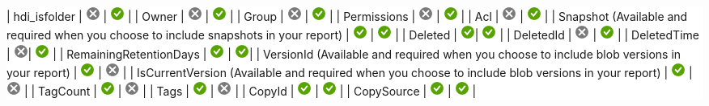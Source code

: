 | hdi_isfolder  | ![No](../media/icons/no-icon.png) | ![Yes](../media/icons/yes-icon.png) |
| Owner  | ![No](../media/icons/no-icon.png) | ![Yes](../media/icons/yes-icon.png) |
| Group  | ![No](../media/icons/no-icon.png) | ![Yes](../media/icons/yes-icon.png) |
| Permissions  | ![No](../media/icons/no-icon.png) | ![Yes](../media/icons/yes-icon.png) |
| Acl  | ![No](../media/icons/no-icon.png) | ![Yes](../media/icons/yes-icon.png) |
| Snapshot (Available and required when you choose to include snapshots in your report)  | ![Yes](../media/icons/yes-icon.png) | ![Yes](../media/icons/yes-icon.png) |
| Deleted | ![Yes](../media/icons/yes-icon.png)| ![Yes](../media/icons/yes-icon.png) |
| DeletedId | ![No](../media/icons/no-icon.png) | ![Yes](../media/icons/yes-icon.png) |
| DeletedTime | ![No](../media/icons/no-icon.png)| ![Yes](../media/icons/yes-icon.png) |
| RemainingRetentionDays | ![Yes](../media/icons/yes-icon.png) | ![Yes](../media/icons/yes-icon.png)|
| VersionId (Available and required when you choose to include blob versions in your report)  | ![Yes](../media/icons/yes-icon.png) | ![No](../media/icons/no-icon.png) |
| IsCurrentVersion (Available and required when you choose to include blob versions in your report)  | ![Yes](../media/icons/yes-icon.png) | ![No](../media/icons/no-icon.png) |
| TagCount | ![Yes](../media/icons/yes-icon.png) | ![No](../media/icons/no-icon.png) |
| Tags | ![Yes](../media/icons/yes-icon.png) | ![No](../media/icons/no-icon.png) |
| CopyId | ![Yes](../media/icons/yes-icon.png) | ![Yes](../media/icons/yes-icon.png) | 
| CopySource | ![Yes](../media/icons/yes-icon.png) | ![Yes](../media/icons/yes-icon.png) | 